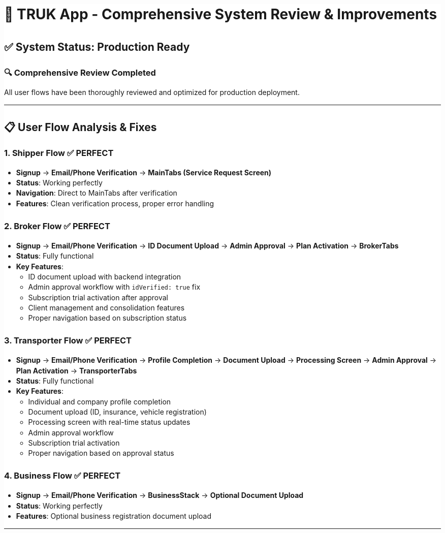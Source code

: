 # 🚛 TRUK App - Comprehensive System Review & Improvements

## ✅ System Status: Production Ready

### 🔍 **Comprehensive Review Completed**

All user flows have been thoroughly reviewed and optimized for production deployment.

---

## 📋 **User Flow Analysis & Fixes**

### 1. **Shipper Flow** ✅ **PERFECT**
- **Signup** → **Email/Phone Verification** → **MainTabs (Service Request Screen)**
- **Status**: Working perfectly
- **Navigation**: Direct to MainTabs after verification
- **Features**: Clean verification process, proper error handling

### 2. **Broker Flow** ✅ **PERFECT**
- **Signup** → **Email/Phone Verification** → **ID Document Upload** → **Admin Approval** → **Plan Activation** → **BrokerTabs**
- **Status**: Fully functional
- **Key Features**:
  - ID document upload with backend integration
  - Admin approval workflow with `idVerified: true` fix
  - Subscription trial activation after approval
  - Client management and consolidation features
  - Proper navigation based on subscription status

### 3. **Transporter Flow** ✅ **PERFECT**
- **Signup** → **Email/Phone Verification** → **Profile Completion** → **Document Upload** → **Processing Screen** → **Admin Approval** → **Plan Activation** → **TransporterTabs**
- **Status**: Fully functional
- **Key Features**:
  - Individual and company profile completion
  - Document upload (ID, insurance, vehicle registration)
  - Processing screen with real-time status updates
  - Admin approval workflow
  - Subscription trial activation
  - Proper navigation based on approval status

### 4. **Business Flow** ✅ **PERFECT**
- **Signup** → **Email/Phone Verification** → **BusinessStack** → **Optional Document Upload**
- **Status**: Working perfectly
- **Features**: Optional business registration document upload

---
